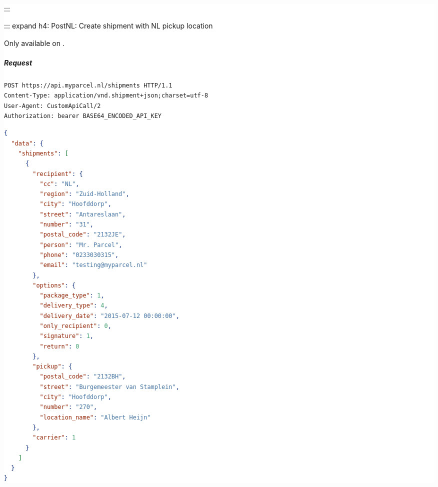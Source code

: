 :::

::: expand h4: PostNL: Create shipment with NL pickup location

<Message type="note">
    Only available on <DataType type="platform" name="myparcel" />.
</Message>

##### Request

```
POST https://api.myparcel.nl/shipments HTTP/1.1
Content-Type: application/vnd.shipment+json;charset=utf-8
User-Agent: CustomApiCall/2
Authorization: bearer BASE64_ENCODED_API_KEY
```

```json
{
  "data": {
    "shipments": [
      {
        "recipient": {
          "cc": "NL",
          "region": "Zuid-Holland",
          "city": "Hoofddorp",
          "street": "Antareslaan",
          "number": "31",
          "postal_code": "2132JE",
          "person": "Mr. Parcel",
          "phone": "0233030315",
          "email": "testing@myparcel.nl"
        },
        "options": {
          "package_type": 1,
          "delivery_type": 4,
          "delivery_date": "2015-07-12 00:00:00",
          "only_recipient": 0,
          "signature": 1,
          "return": 0
        },
        "pickup": {
          "postal_code": "2132BH",
          "street": "Burgemeester van Stamplein",
          "city": "Hoofddorp",
          "number": "270",
          "location_name": "Albert Heijn"
        },
        "carrier": 1
      }
    ]
  }
}
```
